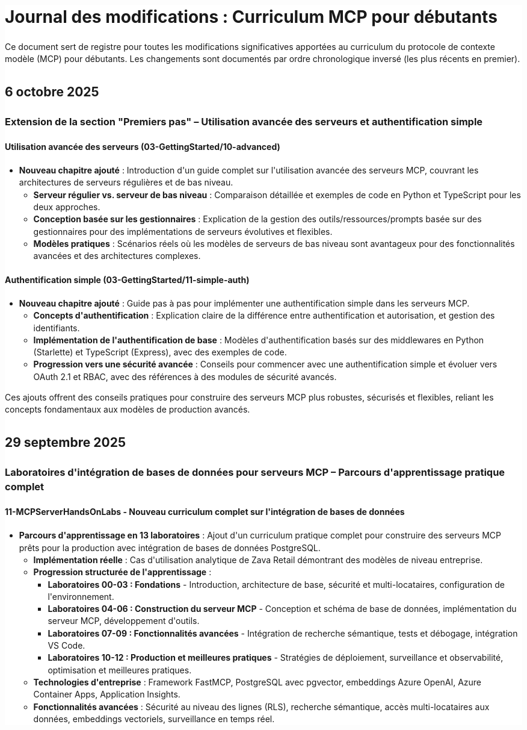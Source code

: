 
# Journal des modifications : Curriculum MCP pour débutants

Ce document sert de registre pour toutes les modifications significatives apportées au curriculum du protocole de contexte modèle (MCP) pour débutants. Les changements sont documentés par ordre chronologique inversé (les plus récents en premier).

## 6 octobre 2025

### Extension de la section "Premiers pas" – Utilisation avancée des serveurs et authentification simple

#### Utilisation avancée des serveurs (03-GettingStarted/10-advanced)
- **Nouveau chapitre ajouté** : Introduction d'un guide complet sur l'utilisation avancée des serveurs MCP, couvrant les architectures de serveurs régulières et de bas niveau.
  - **Serveur régulier vs. serveur de bas niveau** : Comparaison détaillée et exemples de code en Python et TypeScript pour les deux approches.
  - **Conception basée sur les gestionnaires** : Explication de la gestion des outils/ressources/prompts basée sur des gestionnaires pour des implémentations de serveurs évolutives et flexibles.
  - **Modèles pratiques** : Scénarios réels où les modèles de serveurs de bas niveau sont avantageux pour des fonctionnalités avancées et des architectures complexes.

#### Authentification simple (03-GettingStarted/11-simple-auth)
- **Nouveau chapitre ajouté** : Guide pas à pas pour implémenter une authentification simple dans les serveurs MCP.
  - **Concepts d'authentification** : Explication claire de la différence entre authentification et autorisation, et gestion des identifiants.
  - **Implémentation de l'authentification de base** : Modèles d'authentification basés sur des middlewares en Python (Starlette) et TypeScript (Express), avec des exemples de code.
  - **Progression vers une sécurité avancée** : Conseils pour commencer avec une authentification simple et évoluer vers OAuth 2.1 et RBAC, avec des références à des modules de sécurité avancés.

Ces ajouts offrent des conseils pratiques pour construire des serveurs MCP plus robustes, sécurisés et flexibles, reliant les concepts fondamentaux aux modèles de production avancés.

## 29 septembre 2025

### Laboratoires d'intégration de bases de données pour serveurs MCP – Parcours d'apprentissage pratique complet

#### 11-MCPServerHandsOnLabs - Nouveau curriculum complet sur l'intégration de bases de données
- **Parcours d'apprentissage en 13 laboratoires** : Ajout d'un curriculum pratique complet pour construire des serveurs MCP prêts pour la production avec intégration de bases de données PostgreSQL.
  - **Implémentation réelle** : Cas d'utilisation analytique de Zava Retail démontrant des modèles de niveau entreprise.
  - **Progression structurée de l'apprentissage** :
    - **Laboratoires 00-03 : Fondations** - Introduction, architecture de base, sécurité et multi-locataires, configuration de l'environnement.
    - **Laboratoires 04-06 : Construction du serveur MCP** - Conception et schéma de base de données, implémentation du serveur MCP, développement d'outils.
    - **Laboratoires 07-09 : Fonctionnalités avancées** - Intégration de recherche sémantique, tests et débogage, intégration VS Code.
    - **Laboratoires 10-12 : Production et meilleures pratiques** - Stratégies de déploiement, surveillance et observabilité, optimisation et meilleures pratiques.
  - **Technologies d'entreprise** : Framework FastMCP, PostgreSQL avec pgvector, embeddings Azure OpenAI, Azure Container Apps, Application Insights.
  - **Fonctionnalités avancées** : Sécurité au niveau des lignes (RLS), recherche sémantique, accès multi-locataires aux données, embeddings vectoriels, surveillance en temps réel.
